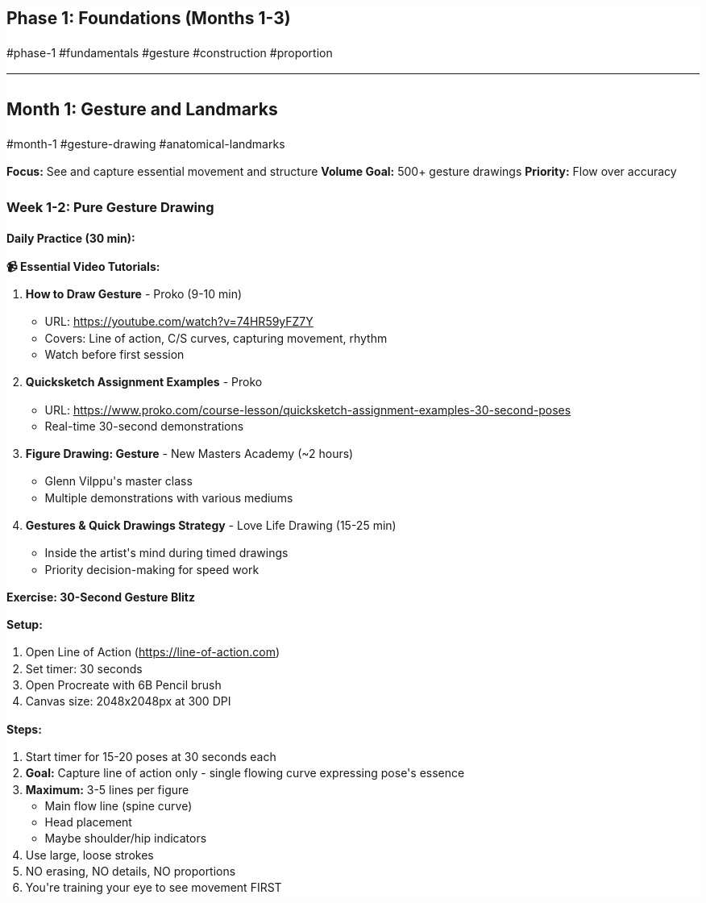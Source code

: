 ## Phase 1: Foundations (Months 1-3)

#phase-1 #fundamentals #gesture #construction #proportion

---

## Month 1: Gesture and Landmarks

#month-1 #gesture-drawing #anatomical-landmarks

**Focus:** See and capture essential movement and structure **Volume Goal:** 500+ gesture drawings **Priority:** Flow over accuracy

### Week 1-2: Pure Gesture Drawing

**Daily Practice (30 min):**

**📹 Essential Video Tutorials:**

1. **How to Draw Gesture** - Proko (9-10 min)
    
    - URL: https://youtube.com/watch?v=74HR59yFZ7Y
    - Covers: Line of action, C/S curves, capturing movement, rhythm
    - Watch before first session
2. **Quicksketch Assignment Examples** - Proko
    
    - URL: https://www.proko.com/course-lesson/quicksketch-assignment-examples-30-second-poses
    - Real-time 30-second demonstrations
3. **Figure Drawing: Gesture** - New Masters Academy (~2 hours)
    
    - Glenn Vilppu's master class
    - Multiple demonstrations with various mediums
4. **Gestures & Quick Drawings Strategy** - Love Life Drawing (15-25 min)
    
    - Inside the artist's mind during timed drawings
    - Priority decision-making for speed work

**Exercise: 30-Second Gesture Blitz**

**Setup:**

1. Open Line of Action (https://line-of-action.com)
2. Set timer: 30 seconds
3. Open Procreate with 6B Pencil brush
4. Canvas size: 2048x2048px at 300 DPI

**Steps:**

1. Start timer for 15-20 poses at 30 seconds each
2. **Goal:** Capture line of action only - single flowing curve expressing pose's essence
3. **Maximum:** 3-5 lines per figure
    - Main flow line (spine curve)
    - Head placement
    - Maybe shoulder/hip indicators
4. Use large, loose strokes
5. NO erasing, NO details, NO proportions
6. You're training your eye to see movement FIRST
